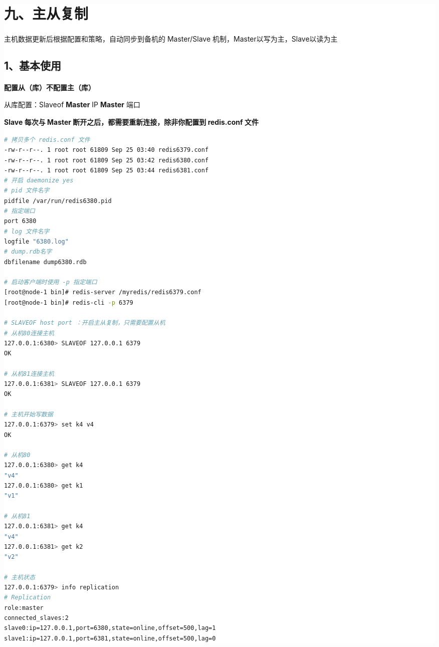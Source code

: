 

# 九、主从复制

主机数据更新后根据配置和策略，自动同步到备机的 Master/Slave 机制，Master以写为主，Slave以读为主

## 1、基本使用

**配置从（库）不配置主（库）**

从库配置：Slaveof 	**Master** IP	**Master** 端口

**Slave 每次与  Master 断开之后，都需要重新连接，除非你配置到 redis.conf 文件**

```bash
# 拷贝多个 redis.conf 文件
-rw-r--r--. 1 root root 61809 Sep 25 03:40 redis6379.conf
-rw-r--r--. 1 root root 61809 Sep 25 03:42 redis6380.conf
-rw-r--r--. 1 root root 61809 Sep 25 03:44 redis6381.conf
# 开启 daemonize yes
# pid 文件名字
pidfile /var/run/redis6380.pid
# 指定端口
port 6380
# log 文件名字
logfile "6380.log"
# dump.rdb名字
dbfilename dump6380.rdb

# 启动客户端时使用 -p 指定端口
[root@node-1 bin]# redis-server /myredis/redis6379.conf 
[root@node-1 bin]# redis-cli -p 6379

# SLAVEOF host port	：开启主从复制，只需要配置从机
# 从机80连接主机
127.0.0.1:6380> SLAVEOF 127.0.0.1 6379
OK

# 从机81连接主机
127.0.0.1:6381> SLAVEOF 127.0.0.1 6379
OK

# 主机开始写数据
127.0.0.1:6379> set k4 v4
OK

# 从机80
127.0.0.1:6380> get k4
"v4"
127.0.0.1:6380> get k1
"v1"

# 从机81
127.0.0.1:6381> get k4
"v4"
127.0.0.1:6381> get k2
"v2"

# 主机状态
127.0.0.1:6379> info replication
# Replication
role:master
connected_slaves:2
slave0:ip=127.0.0.1,port=6380,state=online,offset=500,lag=1
slave1:ip=127.0.0.1,port=6381,state=online,offset=500,lag=0
```